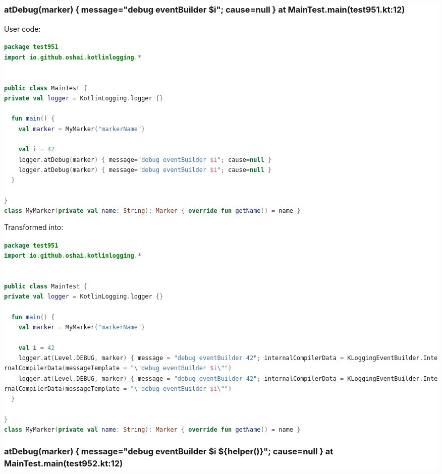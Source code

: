 ###  atDebug(marker) { message="debug eventBuilder $i"; cause=null } at MainTest.main(test951.kt:12)

User code:
```kotlin
package test951
import io.github.oshai.kotlinlogging.*


public class MainTest {
private val logger = KotlinLogging.logger {}

  fun main() {
    val marker = MyMarker("markerName")
    
    val i = 42
    logger.atDebug(marker) { message="debug eventBuilder $i"; cause=null }
    logger.atDebug(marker) { message="debug eventBuilder $i"; cause=null }
  }
  
}
class MyMarker(private val name: String): Marker { override fun getName() = name }

```
  
Transformed into:
```kotlin
package test951
import io.github.oshai.kotlinlogging.*


public class MainTest {
private val logger = KotlinLogging.logger {}

  fun main() {
    val marker = MyMarker("markerName")
    
    val i = 42
    logger.at(Level.DEBUG, marker) { message = "debug eventBuilder 42"; internalCompilerData = KLoggingEventBuilder.InternalCompilerData(messageTemplate = "\"debug eventBuilder $i\"")
    logger.at(Level.DEBUG, marker) { message = "debug eventBuilder 42"; internalCompilerData = KLoggingEventBuilder.InternalCompilerData(messageTemplate = "\"debug eventBuilder $i\"")
  }
  
}
class MyMarker(private val name: String): Marker { override fun getName() = name }

```

###  atDebug(marker) { message="debug eventBuilder $i ${helper()}"; cause=null } at MainTest.main(test952.kt:12)
